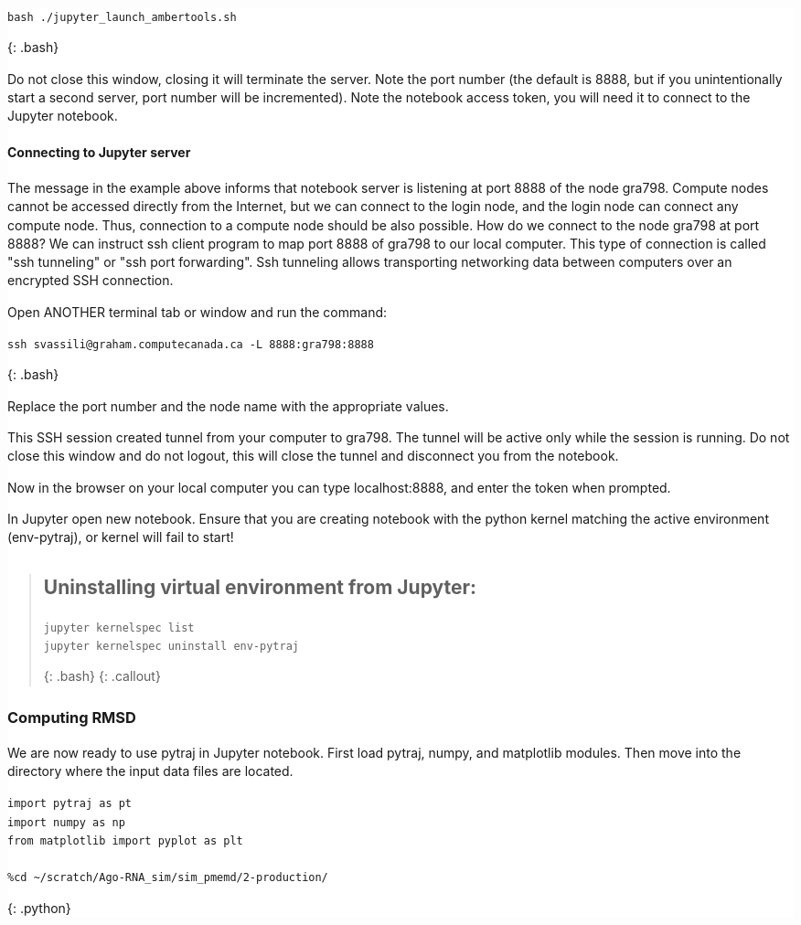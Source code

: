 ~~~
bash ./jupyter_launch_ambertools.sh
~~~
{: .bash}

Do not close this window, closing it will terminate the server. Note the port number (the default is 8888, but if you unintentionally start a second server, port number will be incremented). Note the notebook access token, you will need it to connect to the Jupyter notebook.

#### Connecting to Jupyter server

The message in the example above informs that notebook server is listening at port 8888 of the node gra798. Compute nodes cannot be accessed directly from the Internet, but we can connect to the login node, and the login node can connect any compute node. Thus, connection to a compute node should be also possible. How do we connect to the node gra798 at port 8888? We can instruct ssh client program to map port 8888 of gra798 to our local computer. This type of connection is called "ssh tunneling" or "ssh port forwarding". Ssh tunneling allows transporting networking data between computers over an encrypted SSH connection.

Open ANOTHER terminal tab or window and run the command:
~~~
ssh svassili@graham.computecanada.ca -L 8888:gra798:8888
~~~
{: .bash}

Replace the port number and the node name with the appropriate values.

This SSH session created tunnel from your computer to gra798. The tunnel will be active only while the session is running. Do not close this window and do not logout, this will close the tunnel and disconnect you from the notebook.

Now in the browser on your local computer you can type localhost:8888, and enter the token when prompted.

In Jupyter open new notebook. Ensure that you are creating notebook with the python kernel matching the active environment (env-pytraj), or kernel will fail to start!

> ## Uninstalling virtual environment from Jupyter:
>
> ~~~
> jupyter kernelspec list
> jupyter kernelspec uninstall env-pytraj
> ~~~
> {: .bash}
{: .callout}

### Computing RMSD 
We are now ready to use pytraj in Jupyter notebook. First load pytraj, numpy, and matplotlib modules. Then move into the directory where the input data files are located.

~~~
import pytraj as pt
import numpy as np
from matplotlib import pyplot as plt

%cd ~/scratch/Ago-RNA_sim/sim_pmemd/2-production/
~~~
{: .python}

